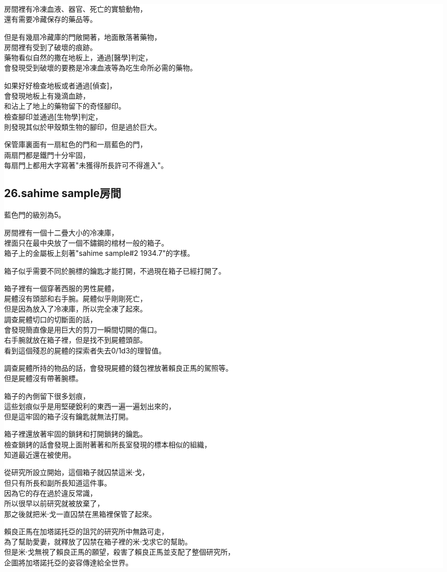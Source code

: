 房間裡有冷凍血液、器官、死亡的實驗動物，  
還有需要冷藏保存的藥品等。  

但是有幾扇冷藏庫的門敞開著，地面散落著藥物，  
房間裡有受到了破壞的痕跡。  
藥物看似自然的撒在地板上，通過[醫學]判定，  
會發現受到破壞的要務是冷凍血液等為吃生命所必需的藥物。  

如果好好檢查地板或者通過[偵查]，  
會發現地板上有幾滴血跡，  
和沾上了地上的藥物留下的奇怪腳印。  
檢查腳印並通過[生物學]判定，  
則發現其似於甲殼類生物的腳印，但是過於巨大。  

保管庫裏面有一扇紅色的門和一扇藍色的門，  
兩扇門都是鐵門十分牢固，  
每扇門上都用大字寫著"未獲得所長許可不得進入"。  

## 26.sahime sample房間

藍色門的級別為5。

房間裡有一個十二疊大小的冷凍庫，  
裡面只在最中央放了一個不鏽鋼的棺材一般的箱子。  
箱子上的金屬板上刻著"sahime sample#2 1934.7"的字樣。  

箱子似乎需要不同於腕標的鑰匙才能打開，不過現在箱子已經打開了。  

箱子裡有一個穿著西服的男性屍體，  
屍體沒有頭部和右手腕。屍體似乎剛剛死亡，  
但是因為放入了冷凍庫，所以完全凍了起來。  
調查屍體切口的切斷面的話，  
會發現簡直像是用巨大的剪刀一瞬間切開的傷口。  
右手腕就放在箱子裡，但是找不到屍體頭部。  
看到這個殘忍的屍體的探索者失去0/1d3的理智值。  

調查屍體所持的物品的話，會發現屍體的錢包裡放著賴良正馬的駕照等。  
但是屍體沒有帶著腕標。  

箱子的內側留下很多划痕，  
這些划痕似乎是用堅硬銳利的東西一遍一遍划出來的，  
但是這牢固的箱子沒有鑰匙就無法打開。  

箱子裡還放著牢固的鎖銬和打開鎖銬的鑰匙。  
檢查鎖銬的話會發現上面附著著和所長室發現的標本相似的組織，  
知道最近還在被使用。  

從研究所設立開始，這個箱子就囚禁這米‧戈，  
但只有所長和副所長知道這件事。  
因為它的存在過於違反常識，  
所以很早以前研究就被放棄了，  
那之後就把米‧戈一直囚禁在黑箱裡保管了起來。  

賴良正馬在加塔諾托亞的詛咒的研究所中無路可走，  
為了幫助愛妻，就釋放了囚禁在箱子裡的米‧戈求它的幫助。  
但是米‧戈無視了賴良正馬的願望，殺害了賴良正馬並支配了整個研究所，  
企圖將加塔諾托亞的姿容傳達給全世界。  
